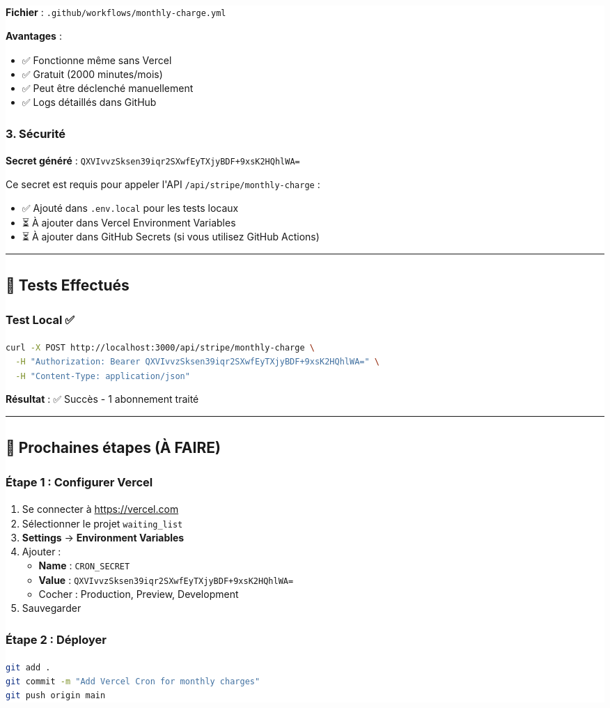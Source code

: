 **Fichier** : `.github/workflows/monthly-charge.yml`

**Avantages** :
- ✅ Fonctionne même sans Vercel
- ✅ Gratuit (2000 minutes/mois)
- ✅ Peut être déclenché manuellement
- ✅ Logs détaillés dans GitHub

### 3. Sécurité

**Secret généré** : `QXVIvvzSksen39iqr2SXwfEyTXjyBDF+9xsK2HQhlWA=`

Ce secret est requis pour appeler l'API `/api/stripe/monthly-charge` :
- ✅ Ajouté dans `.env.local` pour les tests locaux
- ⏳ À ajouter dans Vercel Environment Variables
- ⏳ À ajouter dans GitHub Secrets (si vous utilisez GitHub Actions)

---

## 🧪 Tests Effectués

### Test Local ✅

```bash
curl -X POST http://localhost:3000/api/stripe/monthly-charge \
  -H "Authorization: Bearer QXVIvvzSksen39iqr2SXwfEyTXjyBDF+9xsK2HQhlWA=" \
  -H "Content-Type: application/json"
```

**Résultat** : ✅ Succès - 1 abonnement traité

---

## 📝 Prochaines étapes (À FAIRE)

### Étape 1 : Configurer Vercel

1. Se connecter à https://vercel.com
2. Sélectionner le projet `waiting_list`
3. **Settings** → **Environment Variables**
4. Ajouter :
   - **Name** : `CRON_SECRET`
   - **Value** : `QXVIvvzSksen39iqr2SXwfEyTXjyBDF+9xsK2HQhlWA=`
   - Cocher : Production, Preview, Development
5. Sauvegarder

### Étape 2 : Déployer

```bash
git add .
git commit -m "Add Vercel Cron for monthly charges"
git push origin main
```
